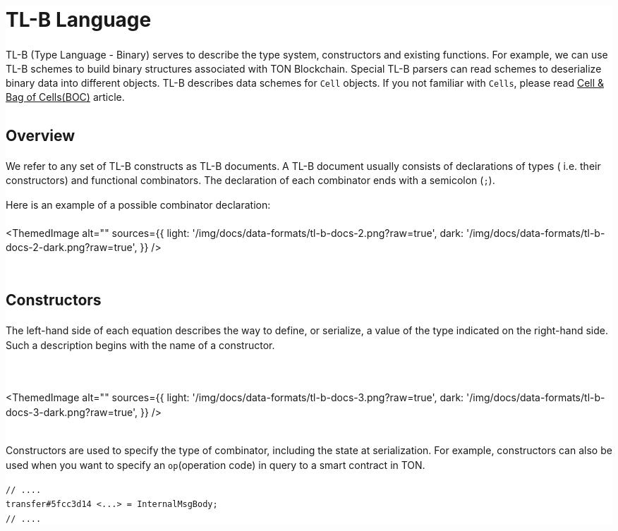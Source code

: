 # TL-B Language

TL-B (Type Language - Binary) serves to describe the type system, constructors and existing functions. For example, we
can use TL-B schemes to build binary structures associated with TON Blockchain. Special TL-B parsers can read schemes to
deserialize binary data into different objects. TL-B describes data schemes for `Cell` objects. If you not familiar
with `Cells`, please read [Cell & Bag of Cells(BOC)](https://docs.ton.org/develop/data-formats/cell-boc#cell) article.

## Overview

We refer to any set of TL-B constructs as TL-B documents. A TL-B document usually consists of declarations of types (
i.e. their constructors) and functional combinators. The declaration of each combinator ends with a semicolon (`;`).

Here is an example of a possible combinator declaration:
<br></br>
<ThemedImage
alt=""
sources={{
light: '/img/docs/data-formats/tl-b-docs-2.png?raw=true',
dark: '/img/docs/data-formats/tl-b-docs-2-dark.png?raw=true',
}}
/>
<br></br>

## Constructors

The left-hand side of each equation describes the way to define, or serialize, a value of the type indicated on the
right-hand side. Such a description begins with the name of a constructor.

<br></br>
<ThemedImage
alt=""
sources={{
light: '/img/docs/data-formats/tl-b-docs-3.png?raw=true',
dark: '/img/docs/data-formats/tl-b-docs-3-dark.png?raw=true',
}}
/>
<br></br>

Constructors are used to specify the type of combinator, including the state at serialization. For example, constructors
can also be used when you want to specify an `op`(operation code) in query to a smart contract in TON.

```tlb
// ....
transfer#5fcc3d14 <...> = InternalMsgBody;
// ....
```
